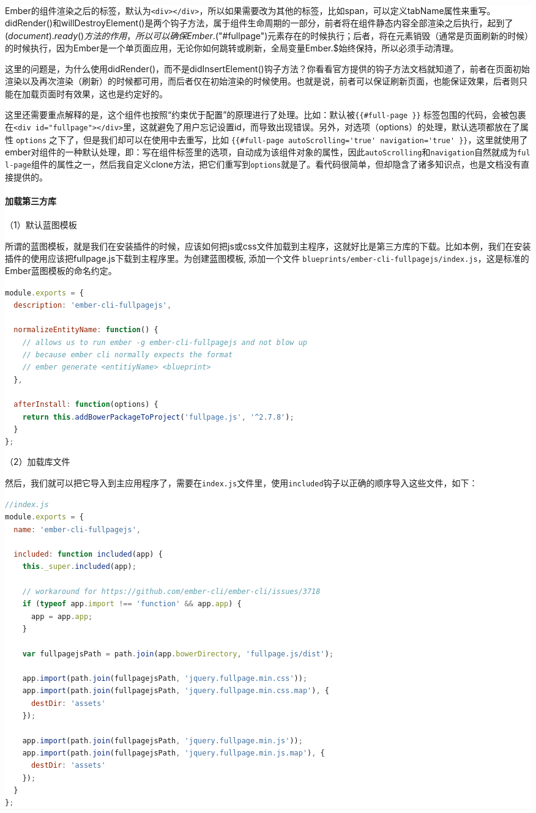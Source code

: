 ```javascript
```

Ember的组件渲染之后的标签，默认为`<div></div>`，所以如果需要改为其他的标签，比如span，可以定义tabName属性来重写。didRender()和willDestroyElement()是两个钩子方法，属于组件生命周期的一部分，前者将在组件静态内容全部渲染之后执行，起到了$(document).ready()方法的作用，所以可以确保Ember.$("#fullpage")元素存在的时候执行；后者，将在元素销毁（通常是页面刷新的时候）的时候执行，因为Ember是一个单页面应用，无论你如何跳转或刷新，全局变量Ember.$始终保持，所以必须手动清理。

这里的问题是，为什么使用didRender()，而不是didInsertElement()钩子方法？你看看官方提供的钩子方法文档就知道了，前者在页面初始渲染以及再次渲染（刷新）的时候都可用，而后者仅在初始渲染的时候使用。也就是说，前者可以保证刷新页面，也能保证效果，后者则只能在加载页面时有效果，这也是约定好的。

这里还需要重点解释的是，这个组件也按照“约束优于配置”的原理进行了处理。比如：默认被`{{#full-page }}` 标签包围的代码，会被包裹在`<div id="fullpage"></div>`里，这就避免了用户忘记设置id，而导致出现错误。另外，对选项（options）的处理，默认选项都放在了属性 `options` 之下了，但是我们却可以在使用中去重写，比如 `{{#full-page autoScrolling='true' navigation='true' }}`，这里就使用了ember对组件的一种默认处理，即：写在组件标签里的选项，自动成为该组件对象的属性，因此`autoScrolling`和`navigation`自然就成为`full-page`组件的属性之一，然后我自定义clone方法，把它们重写到`options`就是了。看代码很简单，但却隐含了诸多知识点，也是文档没有直接提供的。

#### 加载第三方库

（1）默认蓝图模板

所谓的蓝图模板，就是我们在安装插件的时候，应该如何把js或css文件加载到主程序，这就好比是第三方库的下载。比如本例，我们在安装插件的使用应该把fullpage.js下载到主程序里。为创建蓝图模板, 添加一个文件 `blueprints/ember-cli-fullpagejs/index.js`，这是标准的Ember蓝图模板的命名约定。

```javascript
module.exports = {
  description: 'ember-cli-fullpagejs',

  normalizeEntityName: function() {
    // allows us to run ember -g ember-cli-fullpagejs and not blow up
    // because ember cli normally expects the format
    // ember generate <entitiyName> <blueprint>
  },

  afterInstall: function(options) {
    return this.addBowerPackageToProject('fullpage.js', '^2.7.8');
  }
};
```

（2）加载库文件

然后，我们就可以把它导入到主应用程序了，需要在`index.js`文件里，使用`included`钩子以正确的顺序导入这些文件，如下：

```javascript
//index.js
module.exports = {
  name: 'ember-cli-fullpagejs',

  included: function included(app) {
    this._super.included(app);

    // workaround for https://github.com/ember-cli/ember-cli/issues/3718
    if (typeof app.import !== 'function' && app.app) {
      app = app.app;
    }

    var fullpagejsPath = path.join(app.bowerDirectory, 'fullpage.js/dist');

    app.import(path.join(fullpagejsPath, 'jquery.fullpage.min.css'));
    app.import(path.join(fullpagejsPath, 'jquery.fullpage.min.css.map'), {
      destDir: 'assets'
    });

    app.import(path.join(fullpagejsPath, 'jquery.fullpage.min.js'));
    app.import(path.join(fullpagejsPath, 'jquery.fullpage.min.js.map'), {
      destDir: 'assets'
    });
  }
};
```